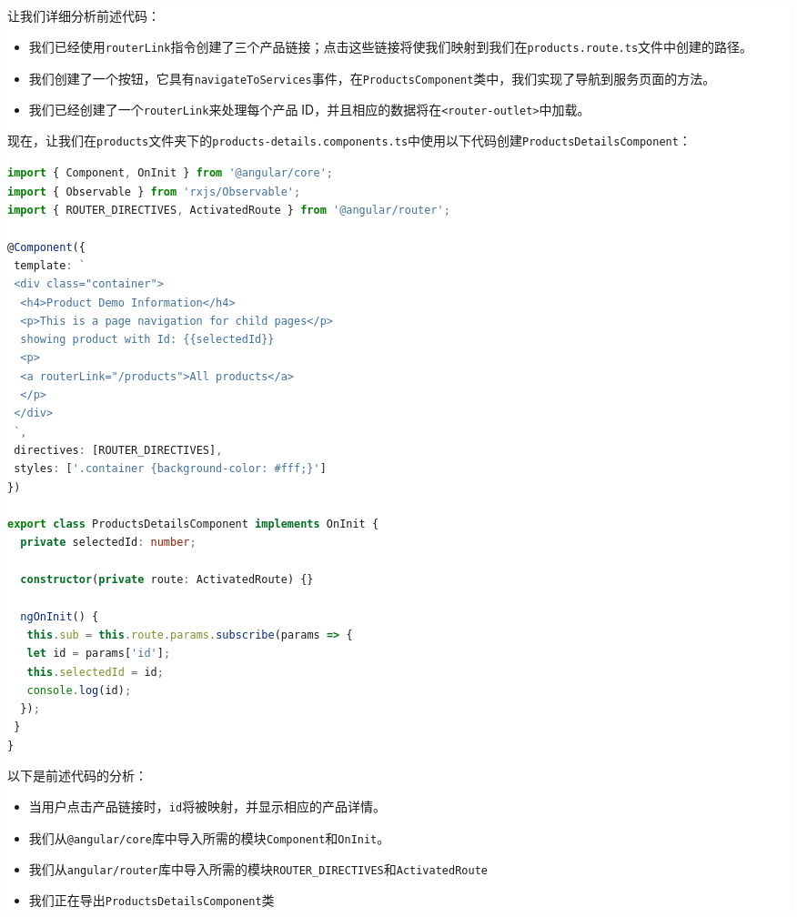 让我们详细分析前述代码：

+   我们已经使用`routerLink`指令创建了三个产品链接；点击这些链接将使我们映射到我们在`products.route.ts`文件中创建的路径。

+   我们创建了一个按钮，它具有`navigateToServices`事件，在`ProductsComponent`类中，我们实现了导航到服务页面的方法。

+   我们已经创建了一个`routerLink`来处理每个产品 ID，并且相应的数据将在`<router-outlet>`中加载。

现在，让我们在`products`文件夹下的`products-details.components.ts`中使用以下代码创建`ProductsDetailsComponent`：

```ts
import { Component, OnInit } from '@angular/core';
import { Observable } from 'rxjs/Observable';
import { ROUTER_DIRECTIVES, ActivatedRoute } from '@angular/router';

@Component({
 template: `
 <div class="container">
  <h4>Product Demo Information</h4>
  <p>This is a page navigation for child pages</p>
  showing product with Id: {{selectedId}}
  <p>
  <a routerLink="/products">All products</a>
  </p>
 </div>
 `,
 directives: [ROUTER_DIRECTIVES],
 styles: ['.container {background-color: #fff;}']
})

export class ProductsDetailsComponent implements OnInit {
  private selectedId: number;

  constructor(private route: ActivatedRoute) {}

  ngOnInit() {
   this.sub = this.route.params.subscribe(params => {
   let id = params['id'];
   this.selectedId = id;
   console.log(id);
  });
 }
}

```

以下是前述代码的分析：

+   当用户点击产品链接时，`id`将被映射，并显示相应的产品详情。

+   我们从`@angular/core`库中导入所需的模块`Component`和`OnInit`。

+   我们从`angular/router`库中导入所需的模块`ROUTER_DIRECTIVES`和`ActivatedRoute`

+   我们正在导出`ProductsDetailsComponent`类

